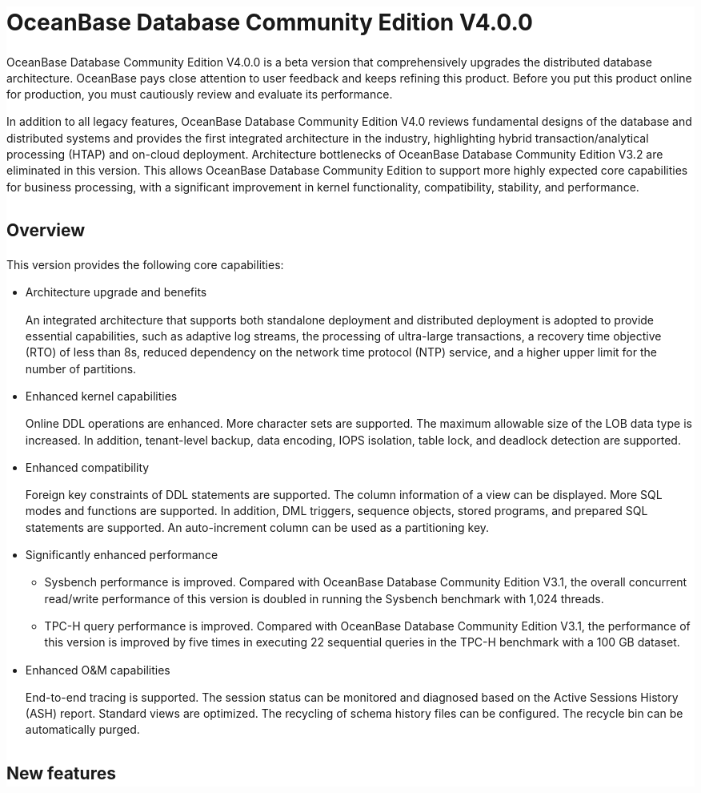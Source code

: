 # OceanBase Database Community Edition V4.0.0

OceanBase Database Community Edition V4.0.0 is a beta version that comprehensively upgrades the distributed database architecture. OceanBase pays close attention to user feedback and keeps refining this product. Before you put this product online for production, you must cautiously review and evaluate its performance.

In addition to all legacy features, OceanBase Database Community Edition V4.0 reviews fundamental designs of the database and distributed systems and provides the first integrated architecture in the industry, highlighting hybrid transaction/analytical processing (HTAP) and on-cloud deployment. Architecture bottlenecks of OceanBase Database Community Edition V3.2 are eliminated in this version. This allows OceanBase Database Community Edition to support more highly expected core capabilities for business processing, with a significant improvement in kernel functionality, compatibility, stability, and performance.

## Overview

This version provides the following core capabilities:

* Architecture upgrade and benefits

   An integrated architecture that supports both standalone deployment and distributed deployment is adopted to provide essential capabilities, such as adaptive log streams, the processing of ultra-large transactions, a recovery time objective (RTO) of less than 8s, reduced dependency on the network time protocol (NTP) service, and a higher upper limit for the number of partitions.

* Enhanced kernel capabilities

   Online DDL operations are enhanced. More character sets are supported. The maximum allowable size of the LOB data type is increased. In addition, tenant-level backup, data encoding, IOPS isolation, table lock, and deadlock detection are supported.

* Enhanced compatibility

   Foreign key constraints of DDL statements are supported. The column information of a view can be displayed. More SQL modes and functions are supported. In addition, DML triggers, sequence objects, stored programs, and prepared SQL statements are supported. An auto-increment column can be used as a partitioning key.

* Significantly enhanced performance

   * Sysbench performance is improved. Compared with OceanBase Database Community Edition V3.1, the overall concurrent read/write performance of this version is doubled in running the Sysbench benchmark with 1,024 threads.

   * TPC-H query performance is improved. Compared with OceanBase Database Community Edition V3.1, the performance of this version is improved by five times in executing 22 sequential queries in the TPC-H benchmark with a 100 GB dataset.

* Enhanced O&M capabilities

   End-to-end tracing is supported. The session status can be monitored and diagnosed based on the Active Sessions History (ASH) report. Standard views are optimized. The recycling of schema history files can be configured. The recycle bin can be automatically purged.

## New features
